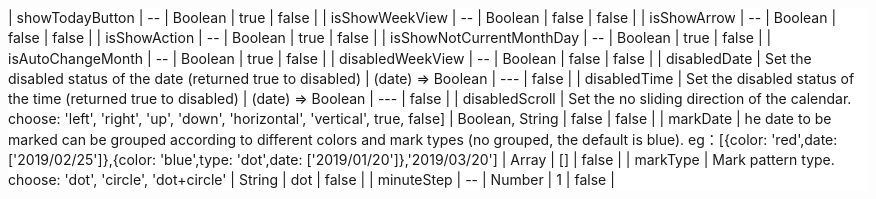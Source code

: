 | showTodayButton             | --                                                                                                                                                                                                                          | Boolean                                                                                                                                                        | true           |  false  |
| isShowWeekView              | --                                                                                                                                                                                                                          | Boolean                                                                                                                                                        | false          |  false  |
| isShowArrow                 | --                                                                                                                                                                                                                          | Boolean                                                                                                                                                        | false          |  false  |
| isShowAction                | --                                                                                                                                                                                                                          | Boolean                                                                                                                                                        | true           |  false  |
| isShowNotCurrentMonthDay    | --                                                                                                                                                                                                                          | Boolean                                                                                                                                                        | true           |  false  |
| isAutoChangeMonth           | --                                                                                                                                                                                                                          | Boolean                                                                                                                                                        | true           |  false  |
| disabledWeekView            | --                                                                                                                                                                                                                          | Boolean                                                                                                                                                        | false          |  false  |
| disabledDate                | Set the disabled status of the date (returned true to disabled)                                                                                                                                                             | (date) => Boolean                                                                                                                                              | ---            |  false  |
| disabledTime                | Set the disabled status of the time (returned true to disabled)                                                                                                                                                             | (date) => Boolean                                                                                                                                              | ---            |  false  |
| disabledScroll              | Set the no sliding direction of the calendar. choose: 'left', 'right', 'up', 'down', 'horizontal', 'vertical', true, false]                                                                                                 | Boolean, String                                                                                                                                                | false          |  false  |
| markDate                    | he date to be marked can be grouped according to different colors and mark types (no grouped, the default is blue). eg：[{color: 'red',date: ['2019/02/25']},{color: 'blue',type: 'dot',date: ['2019/01/20']},'2019/03/20'] | Array                                                                                                                                                          | []             |  false  |
| markType                    | Mark pattern type. choose: 'dot', 'circle', 'dot+circle'                                                                                                                                                                    | String                                                                                                                                                         | dot            |  false  |
| minuteStep                  | --                                                                                                                                                                                                                          | Number                                                                                                                                                         | 1              |  false  |